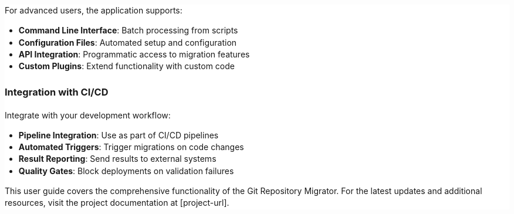 For advanced users, the application supports:

- **Command Line Interface**: Batch processing from scripts
- **Configuration Files**: Automated setup and configuration
- **API Integration**: Programmatic access to migration features
- **Custom Plugins**: Extend functionality with custom code

### Integration with CI/CD

Integrate with your development workflow:

- **Pipeline Integration**: Use as part of CI/CD pipelines
- **Automated Triggers**: Trigger migrations on code changes
- **Result Reporting**: Send results to external systems
- **Quality Gates**: Block deployments on validation failures

This user guide covers the comprehensive functionality of the Git Repository Migrator. For the latest updates and additional resources, visit the project documentation at [project-url].